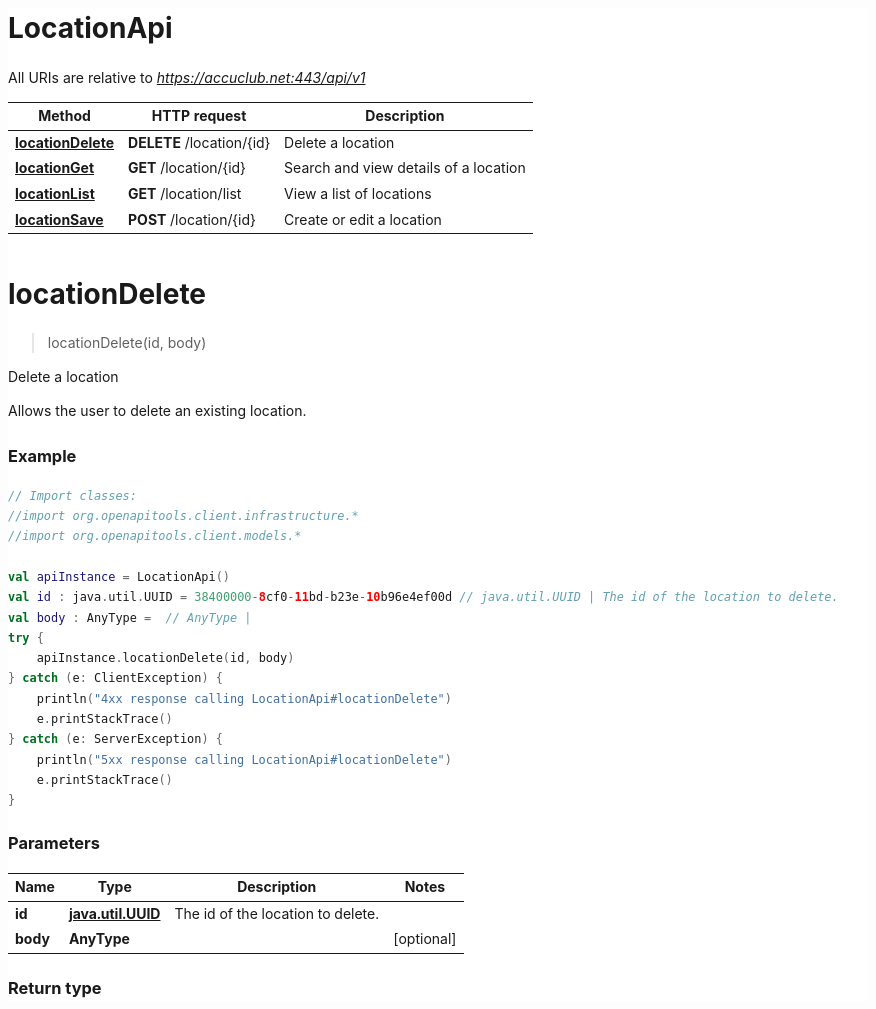 # LocationApi

All URIs are relative to *https://accuclub.net:443/api/v1*

Method | HTTP request | Description
------------- | ------------- | -------------
[**locationDelete**](LocationApi.md#locationDelete) | **DELETE** /location/{id} | Delete a location
[**locationGet**](LocationApi.md#locationGet) | **GET** /location/{id} | Search and view details of a location
[**locationList**](LocationApi.md#locationList) | **GET** /location/list | View a list of locations
[**locationSave**](LocationApi.md#locationSave) | **POST** /location/{id} | Create or edit a location


<a name="locationDelete"></a>
# **locationDelete**
> locationDelete(id, body)

Delete a location

Allows the user to delete an existing location.

### Example
```kotlin
// Import classes:
//import org.openapitools.client.infrastructure.*
//import org.openapitools.client.models.*

val apiInstance = LocationApi()
val id : java.util.UUID = 38400000-8cf0-11bd-b23e-10b96e4ef00d // java.util.UUID | The id of the location to delete.
val body : AnyType =  // AnyType | 
try {
    apiInstance.locationDelete(id, body)
} catch (e: ClientException) {
    println("4xx response calling LocationApi#locationDelete")
    e.printStackTrace()
} catch (e: ServerException) {
    println("5xx response calling LocationApi#locationDelete")
    e.printStackTrace()
}
```

### Parameters

Name | Type | Description  | Notes
------------- | ------------- | ------------- | -------------
 **id** | [**java.util.UUID**](.md)| The id of the location to delete. |
 **body** | **AnyType**|  | [optional]

### Return type
